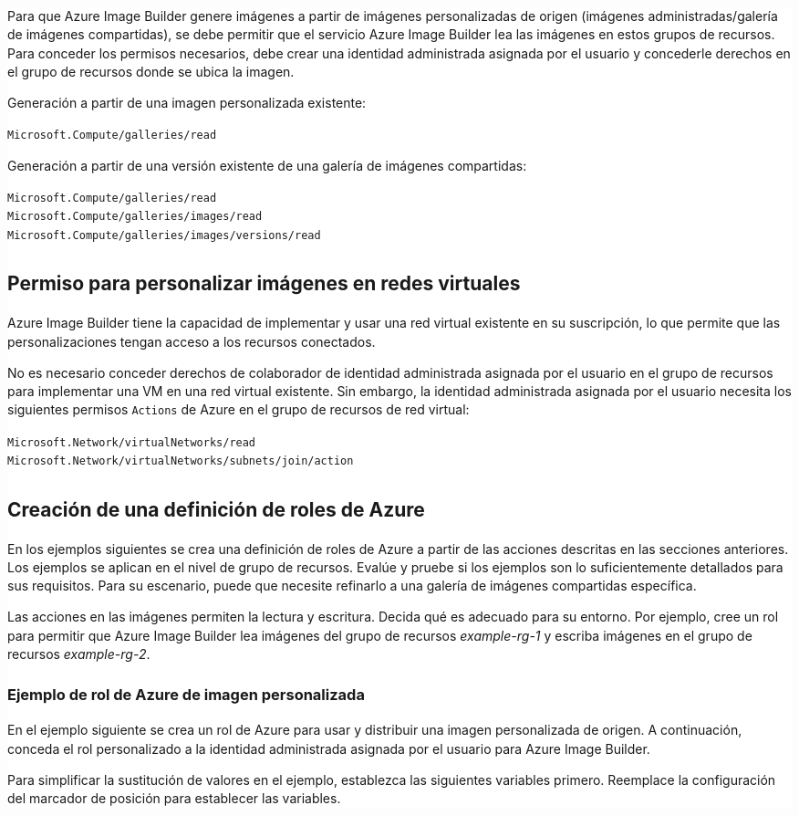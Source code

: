 Para que Azure Image Builder genere imágenes a partir de imágenes personalizadas de origen (imágenes administradas/galería de imágenes compartidas), se debe permitir que el servicio Azure Image Builder lea las imágenes en estos grupos de recursos. Para conceder los permisos necesarios, debe crear una identidad administrada asignada por el usuario y concederle derechos en el grupo de recursos donde se ubica la imagen.

Generación a partir de una imagen personalizada existente:

```Actions
Microsoft.Compute/galleries/read
```

Generación a partir de una versión existente de una galería de imágenes compartidas:

```Actions
Microsoft.Compute/galleries/read
Microsoft.Compute/galleries/images/read
Microsoft.Compute/galleries/images/versions/read
```

## <a name="permission-to-customize-images-on-your-vnets"></a>Permiso para personalizar imágenes en redes virtuales

Azure Image Builder tiene la capacidad de implementar y usar una red virtual existente en su suscripción, lo que permite que las personalizaciones tengan acceso a los recursos conectados.

No es necesario conceder derechos de colaborador de identidad administrada asignada por el usuario en el grupo de recursos para implementar una VM en una red virtual existente. Sin embargo, la identidad administrada asignada por el usuario necesita los siguientes permisos `Actions` de Azure en el grupo de recursos de red virtual:

```Actions
Microsoft.Network/virtualNetworks/read
Microsoft.Network/virtualNetworks/subnets/join/action
```

## <a name="create-an-azure-role-definition"></a>Creación de una definición de roles de Azure

En los ejemplos siguientes se crea una definición de roles de Azure a partir de las acciones descritas en las secciones anteriores. Los ejemplos se aplican en el nivel de grupo de recursos. Evalúe y pruebe si los ejemplos son lo suficientemente detallados para sus requisitos. Para su escenario, puede que necesite refinarlo a una galería de imágenes compartidas específica.

Las acciones en las imágenes permiten la lectura y escritura. Decida qué es adecuado para su entorno. Por ejemplo, cree un rol para permitir que Azure Image Builder lea imágenes del grupo de recursos *example-rg-1* y escriba imágenes en el grupo de recursos *example-rg-2*.

### <a name="custom-image-azure-role-example"></a>Ejemplo de rol de Azure de imagen personalizada

En el ejemplo siguiente se crea un rol de Azure para usar y distribuir una imagen personalizada de origen. A continuación, conceda el rol personalizado a la identidad administrada asignada por el usuario para Azure Image Builder.

Para simplificar la sustitución de valores en el ejemplo, establezca las siguientes variables primero. Reemplace la configuración del marcador de posición para establecer las variables.
